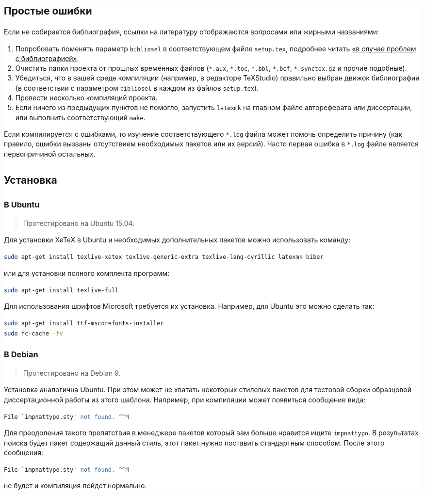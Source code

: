 ## Простые ошибки

Если не собирается библиография, ссылки на литературу отображаются вопросами
или жирными названиями:

1. Попробовать поменять параметр `bibliosel` в соответствующем файле
`setup.tex`, подробнее читать [«в случае проблем с
библиографией»](Bibliography.md#В-случае-проблем).
2. Очистить папки проекта от прошлых временных файлов (`*.aux`, `*.toc`,
`*.bbl`, `*.bcf`, `*.synctex.gz` и прочие подобные).
3. Убедиться, что в вашей среде компиляции (например, в редакторе TeXStudio)
правильно выбран движок библиографии (в соответствии с параметром `bibliosel` в
каждом из файлов `setup.tex`).
4. Провести несколько компиляций проекта.
5. Если ничего из предыдущих пунктов не помогло, запустить `latexmk` на главном
файле автореферата или диссертации, или выполнить [соответствующий
`make`](#Сборка-pdf-из-командной-строки).

Если компилируется с ошибками, то изучение соответствующего `*.log` файла может
помочь определить причину (как правило, ошибки вызваны отсутствием необходимых
пакетов или их версий). Часто первая ошибка в `*.log` файле является
первопричиной остальных.

## Установка

### В Ubuntu

> Протестировано на Ubuntu 15.04.

Для установки XeTeX в Ubuntu и необходимых дополнительных пакетов можно
использовать команду:

```bash
sudo apt-get install texlive-xetex texlive-generic-extra texlive-lang-cyrillic latexmk biber
```

или для установки полного комплекта программ:

```bash
sudo apt-get install texlive-full
```


Для использования шрифтов Microsoft требуется их установка.
Например, для Ubuntu это можно сделать так:

```bash
sudo apt-get install ttf-mscorefonts-installer
sudo fc-cache -fv
```

### В Debian

> Протестировано на Debian 9.

Установка аналогична Ubuntu. При этом может не хватать некоторых стилевых
пакетов для тестовой сборки образцовой диссертационной работы из этого шаблона.
Например, при компиляции может появиться сообщение вида:
```bash
File `impnattypo.sty' not found. ^^M
```
Для преодоления такого препятствия в менеджере пакетов который вам больше
нравится ищите `impnattypo`.
В результатах поиска будет пакет содержащий данный стиль, этот пакет нужно
поставить стандартным способом. После этого сообщения:
```bash
File `impnattypo.sty' not found. ^^M
```
не будет и компиляция пойдет нормально.
